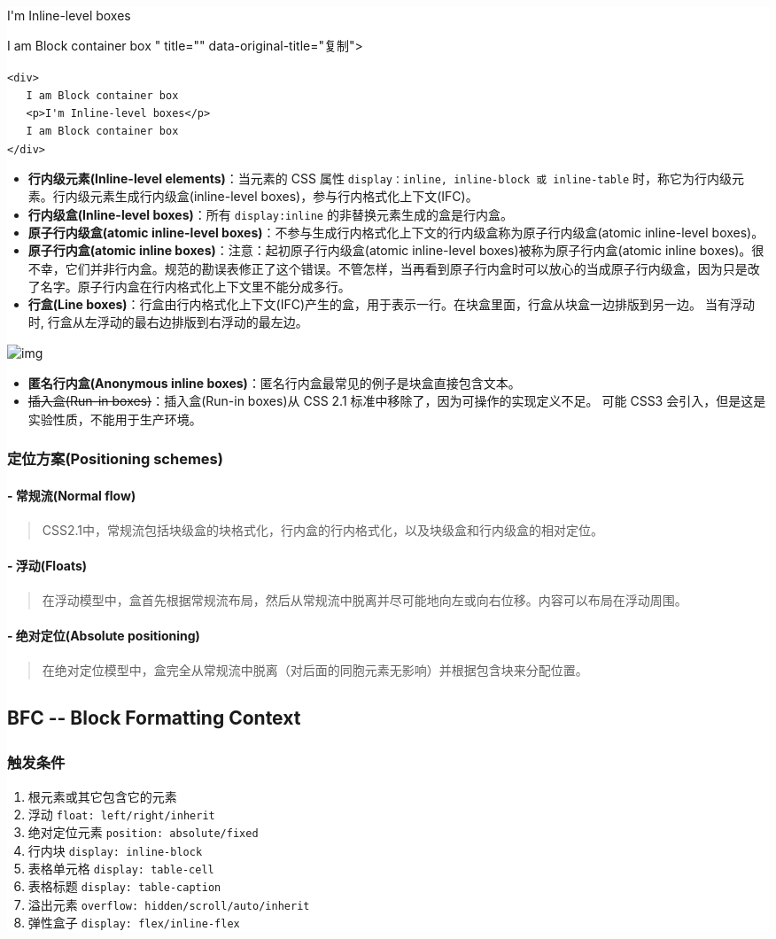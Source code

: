    <p>I'm Inline-level boxes</p>
   I am Block container box
</div>" title="" data-original-title="复制"></span>
      <span type="button" class="saveToNote code-tool" data-toggle="tooltip" data-placement="top" title="" data-original-title="放进笔记"></span>
      </div>
      </div><pre class="xml hljs"><code class="html"><span class="hljs-tag">&lt;<span class="hljs-name">div</span>&gt;</span>
   I am Block container box
   <span class="hljs-tag">&lt;<span class="hljs-name">p</span>&gt;</span>I'm Inline-level boxes<span class="hljs-tag">&lt;/<span class="hljs-name">p</span>&gt;</span>
   I am Block container box
<span class="hljs-tag">&lt;/<span class="hljs-name">div</span>&gt;</span></code></pre>
<ul>
<li>
<strong>行内级元素(Inline-level elements)</strong>：当元素的 CSS 属性 <code>display：inline, inline-block 或 inline-table</code> 时，称它为行内级元素。行内级元素生成行内级盒(inline-level boxes)，参与行内格式化上下文(IFC)。</li>
<li>
<strong>行内级盒(Inline-level boxes)</strong>：所有 <code>display:inline</code> 的非替换元素生成的盒是行内盒。</li>
<li>
<strong>原子行内级盒(atomic inline-level boxes)</strong>：不参与生成行内格式化上下文的行内级盒称为原子行内级盒(atomic inline-level boxes)。</li>
<li>
<strong>原子行内盒(atomic inline boxes)</strong>：注意：起初原子行内级盒(atomic inline-level boxes)被称为原子行内盒(atomic inline boxes)。很不幸，它们并非行内盒。规范的勘误表修正了这个错误。不管怎样，当再看到原子行内盒时可以放心的当成原子行内级盒，因为只是改了名字。原子行内盒在行内格式化上下文里不能分成多行。</li>
<li>
<strong>行盒(Line boxes)</strong>：行盒由行内格式化上下文(IFC)产生的盒，用于表示一行。在块盒里面，行盒从块盒一边排版到另一边。 当有浮动时, 行盒从左浮动的最右边排版到右浮动的最左边。</li>
</ul>
<p><span class="img-wrap"><img data-src="/img/remote/1460000007596125?w=384&amp;h=287" src="https://static.alili.tech/img/remote/1460000007596125?w=384&amp;h=287" alt="img" title="img" style="cursor: pointer; display: inline;"></span></p>
<ul>
<li>
<strong>匿名行内盒(Anonymous inline boxes)</strong>：匿名行内盒最常见的例子是块盒直接包含文本。</li>
<li>
<del>插入盒(Run-in boxes)</del>：插入盒(Run-in boxes)从 CSS 2.1 标准中移除了，因为可操作的实现定义不足。 可能 CSS3 会引入，但是这是实验性质，不能用于生产环境。</li>
</ul>
<h3 id="articleHeader4">定位方案(Positioning schemes)</h3>
<h4>- 常规流(Normal flow)</h4>
<blockquote>CSS2.1中，常规流包括块级盒的块格式化，行内盒的行内格式化，以及块级盒和行内级盒的相对定位。</blockquote>
<h4>- 浮动(Floats)</h4>
<blockquote>在浮动模型中，盒首先根据常规流布局，然后从常规流中脱离并尽可能地向左或向右位移。内容可以布局在浮动周围。</blockquote>
<h4>- 绝对定位(Absolute positioning)</h4>
<blockquote>在绝对定位模型中，盒完全从常规流中脱离（对后面的同胞元素无影响）并根据包含块来分配位置。</blockquote>
<h2 id="articleHeader5">BFC -- Block Formatting Context</h2>
<h3 id="articleHeader6">触发条件</h3>
<ol>
<li>根元素或其它包含它的元素</li>
<li>浮动 <code>float: left/right/inherit</code>
</li>
<li>绝对定位元素 <code>position: absolute/fixed</code>
</li>
<li>行内块 <code>display: inline-block</code>
</li>
<li>表格单元格 <code>display: table-cell</code>
</li>
<li>表格标题 <code>display: table-caption</code>
</li>
<li>溢出元素 <code>overflow: hidden/scroll/auto/inherit</code>
</li>
<li>弹性盒子 <code>display: flex/inline-flex</code>
</li>